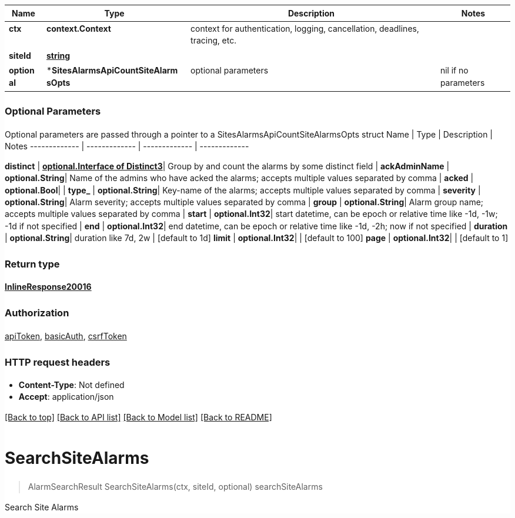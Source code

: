 Name | Type | Description  | Notes
------------- | ------------- | ------------- | -------------
 **ctx** | **context.Context** | context for authentication, logging, cancellation, deadlines, tracing, etc.
  **siteId** | [**string**](.md)|  | 
 **optional** | ***SitesAlarmsApiCountSiteAlarmsOpts** | optional parameters | nil if no parameters

### Optional Parameters
Optional parameters are passed through a pointer to a SitesAlarmsApiCountSiteAlarmsOpts struct
Name | Type | Description  | Notes
------------- | ------------- | ------------- | -------------

 **distinct** | [**optional.Interface of Distinct3**](.md)| Group by and count the alarms by some distinct field | 
 **ackAdminName** | **optional.String**| Name of the admins who have acked the alarms; accepts multiple values separated by comma | 
 **acked** | **optional.Bool**|  | 
 **type_** | **optional.String**| Key-name of the alarms; accepts multiple values separated by comma | 
 **severity** | **optional.String**| Alarm severity; accepts multiple values separated by comma | 
 **group** | **optional.String**| Alarm group name; accepts multiple values separated by comma | 
 **start** | **optional.Int32**| start datetime, can be epoch or relative time like -1d, -1w; -1d if not specified | 
 **end** | **optional.Int32**| end datetime, can be epoch or relative time like -1d, -2h; now if not specified | 
 **duration** | **optional.String**| duration like 7d, 2w | [default to 1d]
 **limit** | **optional.Int32**|  | [default to 100]
 **page** | **optional.Int32**|  | [default to 1]

### Return type

[**InlineResponse20016**](inline_response_200_16.md)

### Authorization

[apiToken](../README.md#apiToken), [basicAuth](../README.md#basicAuth), [csrfToken](../README.md#csrfToken)

### HTTP request headers

 - **Content-Type**: Not defined
 - **Accept**: application/json

[[Back to top]](#) [[Back to API list]](../README.md#documentation-for-api-endpoints) [[Back to Model list]](../README.md#documentation-for-models) [[Back to README]](../README.md)

# **SearchSiteAlarms**
> AlarmSearchResult SearchSiteAlarms(ctx, siteId, optional)
searchSiteAlarms

Search Site Alarms
